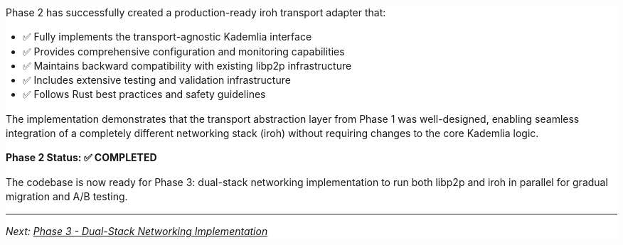 Phase 2 has successfully created a production-ready iroh transport adapter that:

- ✅ Fully implements the transport-agnostic Kademlia interface
- ✅ Provides comprehensive configuration and monitoring capabilities
- ✅ Maintains backward compatibility with existing libp2p infrastructure
- ✅ Includes extensive testing and validation infrastructure
- ✅ Follows Rust best practices and safety guidelines

The implementation demonstrates that the transport abstraction layer from Phase 1 was well-designed, enabling seamless integration of a completely different networking stack (iroh) without requiring changes to the core Kademlia logic.

**Phase 2 Status: ✅ COMPLETED**

The codebase is now ready for Phase 3: dual-stack networking implementation to run both libp2p and iroh in parallel for gradual migration and A/B testing.

---

*Next: [Phase 3 - Dual-Stack Networking Implementation](../../../phase3.md)*